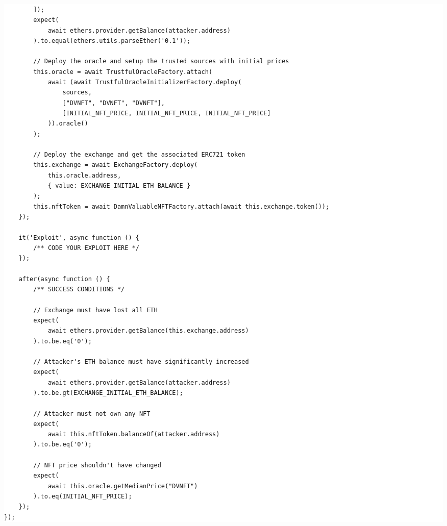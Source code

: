 ```tsx
        ]);
        expect(
            await ethers.provider.getBalance(attacker.address)
        ).to.equal(ethers.utils.parseEther('0.1'));

        // Deploy the oracle and setup the trusted sources with initial prices
        this.oracle = await TrustfulOracleFactory.attach(
            await (await TrustfulOracleInitializerFactory.deploy(
                sources,
                ["DVNFT", "DVNFT", "DVNFT"],
                [INITIAL_NFT_PRICE, INITIAL_NFT_PRICE, INITIAL_NFT_PRICE]
            )).oracle()
        );

        // Deploy the exchange and get the associated ERC721 token
        this.exchange = await ExchangeFactory.deploy(
            this.oracle.address,
            { value: EXCHANGE_INITIAL_ETH_BALANCE }
        );
        this.nftToken = await DamnValuableNFTFactory.attach(await this.exchange.token());
    });

    it('Exploit', async function () {        
        /** CODE YOUR EXPLOIT HERE */
    });

    after(async function () {
        /** SUCCESS CONDITIONS */
        
        // Exchange must have lost all ETH
        expect(
            await ethers.provider.getBalance(this.exchange.address)
        ).to.be.eq('0');
        
        // Attacker's ETH balance must have significantly increased
        expect(
            await ethers.provider.getBalance(attacker.address)
        ).to.be.gt(EXCHANGE_INITIAL_ETH_BALANCE);
        
        // Attacker must not own any NFT
        expect(
            await this.nftToken.balanceOf(attacker.address)
        ).to.be.eq('0');

        // NFT price shouldn't have changed
        expect(
            await this.oracle.getMedianPrice("DVNFT")
        ).to.eq(INITIAL_NFT_PRICE);
    });
});
```
